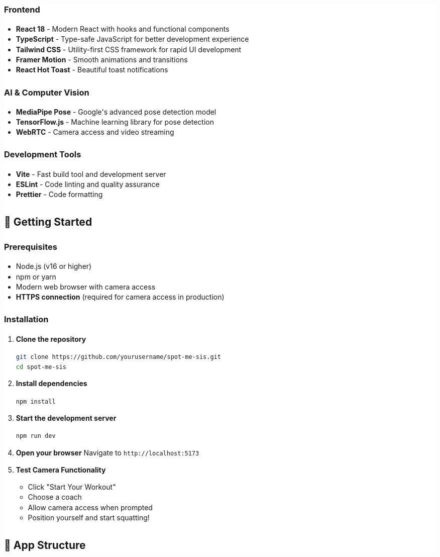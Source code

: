 ### Frontend
- **React 18** - Modern React with hooks and functional components
- **TypeScript** - Type-safe JavaScript for better development experience
- **Tailwind CSS** - Utility-first CSS framework for rapid UI development
- **Framer Motion** - Smooth animations and transitions
- **React Hot Toast** - Beautiful toast notifications

### AI & Computer Vision
- **MediaPipe Pose** - Google's advanced pose detection model
- **TensorFlow.js** - Machine learning library for pose detection
- **WebRTC** - Camera access and video streaming

### Development Tools
- **Vite** - Fast build tool and development server
- **ESLint** - Code linting and quality assurance
- **Prettier** - Code formatting

## 🚀 Getting Started

### Prerequisites
- Node.js (v16 or higher)
- npm or yarn
- Modern web browser with camera access
- **HTTPS connection** (required for camera access in production)

### Installation

1. **Clone the repository**
   ```bash
   git clone https://github.com/yourusername/spot-me-sis.git
   cd spot-me-sis
   ```

2. **Install dependencies**
   ```bash
   npm install
   ```

3. **Start the development server**
   ```bash
   npm run dev
   ```

4. **Open your browser**
   Navigate to `http://localhost:5173`

5. **Test Camera Functionality**
   - Click "Start Your Workout"
   - Choose a coach
   - Allow camera access when prompted
   - Position yourself and start squatting!

## 📱 App Structure
